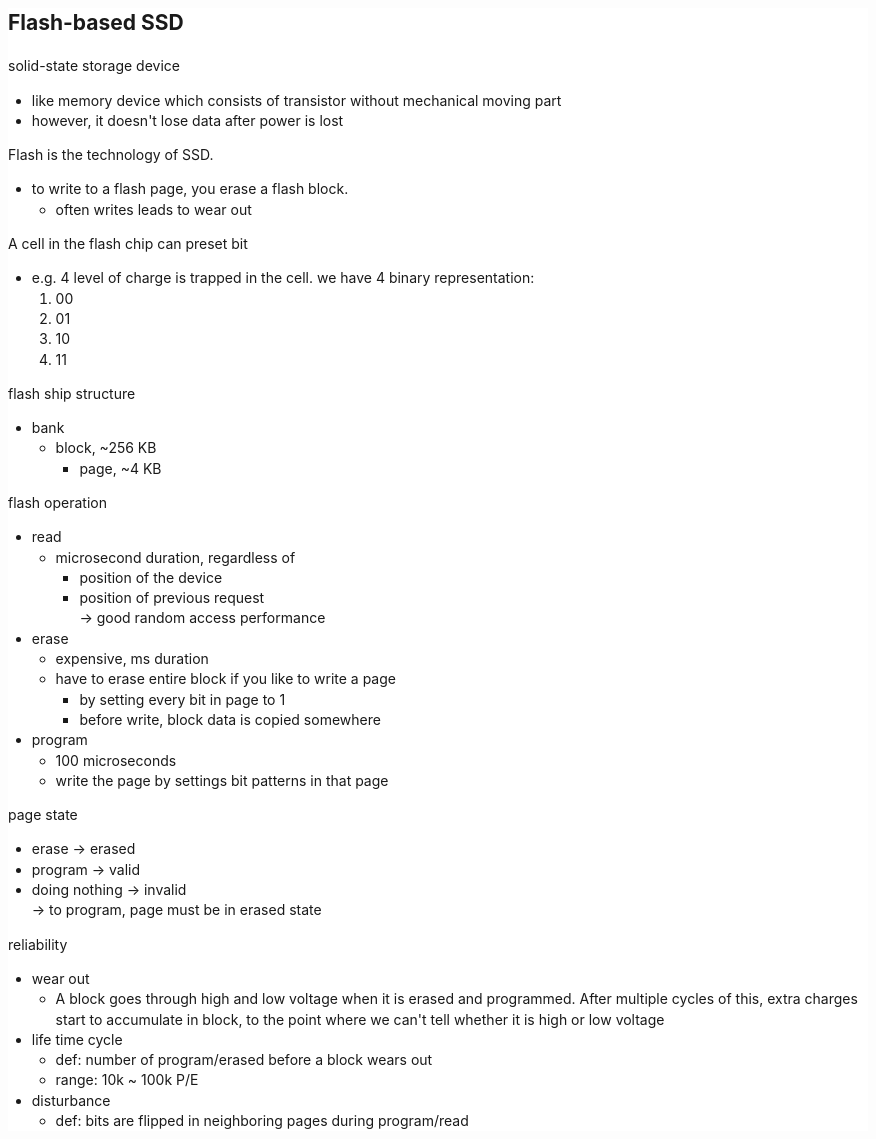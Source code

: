 ## Flash-based SSD

solid-state storage device
- like memory device which consists of transistor without mechanical moving part
- however, it doesn't lose data after power is lost


Flash is the technology of SSD.
- to write to a flash page, you erase a flash block.
    - often writes leads to wear out

A cell in the flash chip can preset bit
- e.g. 4 level of charge is trapped in the cell. we have 4 binary representation:
    1. 00
    2. 01
    3. 10
    4. 11

flash ship structure
- bank
    - block, ~256 KB
        - page, ~4 KB

flash operation
- read
    - microsecond duration, regardless of
        - position of the device
        - position of previous request\
        -> good random access performance
- erase
    - expensive, ms duration
    - have to erase entire block if you like to write a page
        - by setting every bit in page to 1
        - before write, block data is copied somewhere
- program
    - 100 microseconds
    - write the page by settings bit patterns in that page

page state
- erase -> erased
- program -> valid
- doing nothing -> invalid\
-> to program, page must be in erased state

reliability
- wear out
    - A block goes through high and low voltage when it is erased and programmed. After multiple cycles of this, extra charges start to accumulate in block, to the point where we can't tell whether it is high or low voltage
- life time cycle
    - def: number of program/erased before a block wears out
    - range: 10k ~ 100k P/E
- disturbance
    - def: bits are flipped in neighboring pages during program/read
